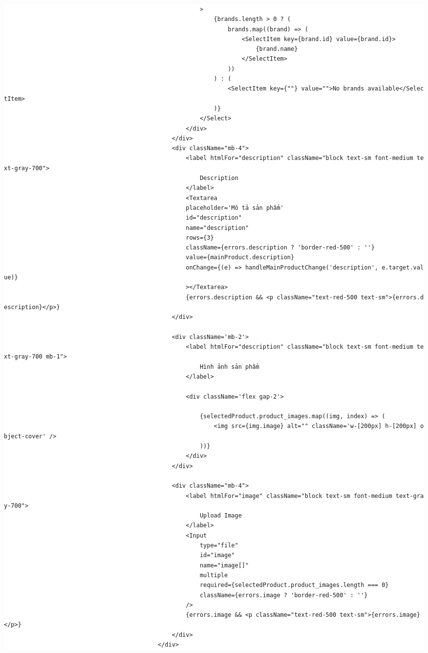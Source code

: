                                                             >
                                                                {brands.length > 0 ? (
                                                                    brands.map((brand) => (
                                                                        <SelectItem key={brand.id} value={brand.id}>
                                                                            {brand.name}
                                                                        </SelectItem>
                                                                    ))
                                                                ) : (
                                                                    <SelectItem key={""} value="">No brands available</SelectItem>
                                                                )}
                                                            </Select>
                                                        </div>
                                                    </div>
                                                    <div className="mb-4">
                                                        <label htmlFor="description" className="block text-sm font-medium text-gray-700">
                                                            Description
                                                        </label>
                                                        <Textarea
                                                        placeholder='Mô tả sản phẩm'
                                                        id="description"
                                                        name="description"
                                                        rows={3}
                                                        className={errors.description ? 'border-red-500' : ''}
                                                        value={mainProduct.description}
                                                        onChange={(e) => handleMainProductChange('description', e.target.value)}
                                                        ></Textarea>
                                                        {errors.description && <p className="text-red-500 text-sm">{errors.description}</p>}
                                                    </div>

                                                    <div className='mb-2'>
                                                        <label htmlFor="description" className="block text-sm font-medium text-gray-700 mb-1">
                                                            Hình ảnh sản phẩm
                                                        </label>

                                                        <div className='flex gap-2'>

                                                            {selectedProduct.product_images.map((img, index) => (
                                                                <img src={img.image} alt="" className='w-[200px] h-[200px] object-cover' />
                                                            ))}
                                                        </div>
                                                    </div>

                                                    <div className="mb-4">
                                                        <label htmlFor="image" className="block text-sm font-medium text-gray-700">
                                                            Upload Image
                                                        </label>
                                                        <Input
                                                            type="file"
                                                            id="image"
                                                            name="image[]"
                                                            multiple
                                                            required={selectedProduct.product_images.length === 0}
                                                            className={errors.image ? 'border-red-500' : ''}
                                                        />
                                                        {errors.image && <p className="text-red-500 text-sm">{errors.image}</p>}
                                                    </div>
                                                </div>

